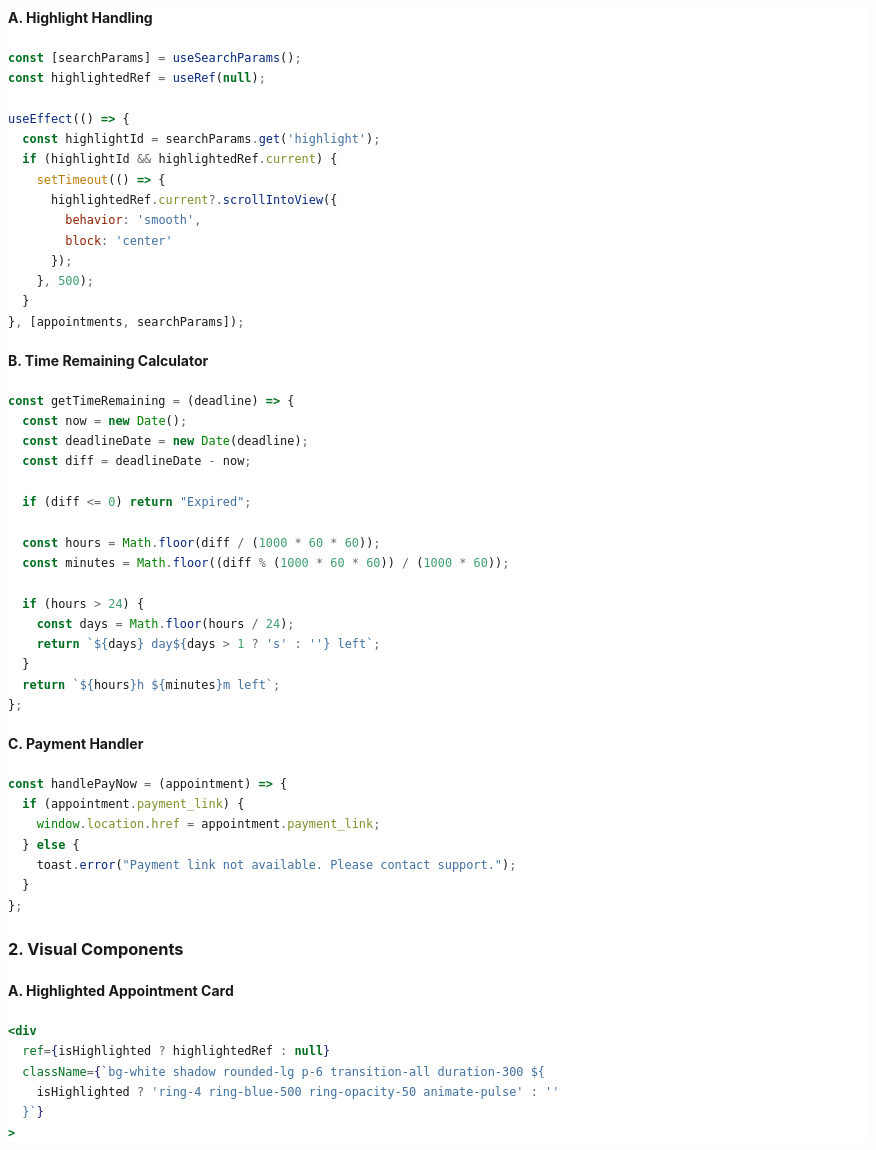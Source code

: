 #### A. Highlight Handling
```javascript
const [searchParams] = useSearchParams();
const highlightedRef = useRef(null);

useEffect(() => {
  const highlightId = searchParams.get('highlight');
  if (highlightId && highlightedRef.current) {
    setTimeout(() => {
      highlightedRef.current?.scrollIntoView({ 
        behavior: 'smooth', 
        block: 'center' 
      });
    }, 500);
  }
}, [appointments, searchParams]);
```

#### B. Time Remaining Calculator
```javascript
const getTimeRemaining = (deadline) => {
  const now = new Date();
  const deadlineDate = new Date(deadline);
  const diff = deadlineDate - now;
  
  if (diff <= 0) return "Expired";
  
  const hours = Math.floor(diff / (1000 * 60 * 60));
  const minutes = Math.floor((diff % (1000 * 60 * 60)) / (1000 * 60));
  
  if (hours > 24) {
    const days = Math.floor(hours / 24);
    return `${days} day${days > 1 ? 's' : ''} left`;
  }
  return `${hours}h ${minutes}m left`;
};
```

#### C. Payment Handler
```javascript
const handlePayNow = (appointment) => {
  if (appointment.payment_link) {
    window.location.href = appointment.payment_link;
  } else {
    toast.error("Payment link not available. Please contact support.");
  }
};
```

### 2. Visual Components

#### A. Highlighted Appointment Card
```jsx
<div
  ref={isHighlighted ? highlightedRef : null}
  className={`bg-white shadow rounded-lg p-6 transition-all duration-300 ${
    isHighlighted ? 'ring-4 ring-blue-500 ring-opacity-50 animate-pulse' : ''
  }`}
>
```
